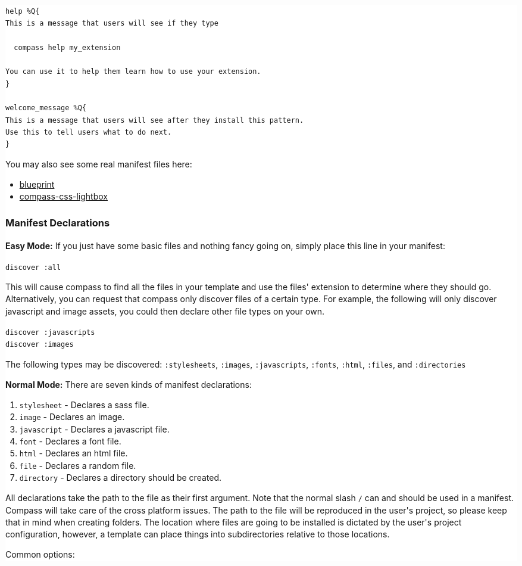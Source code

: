     help %Q{
    This is a message that users will see if they type
    
      compass help my_extension
    
    You can use it to help them learn how to use your extension.
    }
    
    welcome_message %Q{
    This is a message that users will see after they install this pattern.
    Use this to tell users what to do next.
    }
    

You may also see some real manifest files here:

* [blueprint](http://github.com/chriseppstein/compass/blob/master/frameworks/blueprint/templates/project/manifest.rb)
* [compass-css-lightbox](http://github.com/ericam/compass-css-lightbox/blob/master/templates/project/manifest.rb)

### Manifest Declarations

**Easy Mode:** If you just have some basic files and nothing fancy going on, simply place this line in your manifest:

    discover :all

This will cause compass to find all the files in your template and use the files' extension to determine where they should go. Alternatively, you can request that compass only discover files of a certain type. For example, the following will only discover javascript and image assets, you could then declare other file types on your own.

    discover :javascripts
    discover :images

The following types may be discovered: `:stylesheets`, `:images`, `:javascripts`, `:fonts`, `:html`, `:files`, and `:directories`

**Normal Mode:** There are seven kinds of manifest declarations:

1. `stylesheet` - Declares a sass file.
2. `image` - Declares an image.
3. `javascript` - Declares a javascript file.
4. `font` - Declares a font file.
5. `html` - Declares an html file.
6. `file` - Declares a random file.
7. `directory` - Declares a directory should be created.

All declarations take the path to the file as their first argument. Note that the
normal slash `/` can and should be used in a manifest. Compass will take care of
the cross platform issues. The path to the file will be reproduced in the user's
project, so please keep that in mind when creating folders. The location where
files are going to be installed is dictated by the user's project configuration,
however, a template can place things into subdirectories relative to those locations.

Common options:
